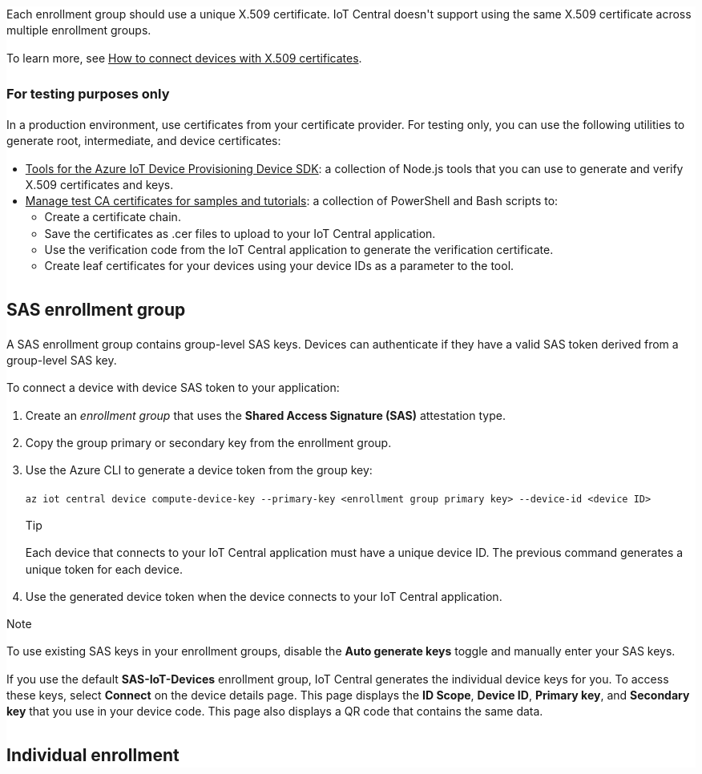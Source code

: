 Each enrollment group should use a unique X.509 certificate. IoT Central doesn't support using the same X.509 certificate across multiple enrollment groups.

To learn more, see [How to connect devices with X.509 certificates](how-to-connect-devices-x509.md).

### For testing purposes only

In a production environment, use certificates from your certificate provider. For testing only, you can use the following utilities to generate root, intermediate, and device certificates:

- [Tools for the Azure IoT Device Provisioning Device SDK](https://github.com/Azure/azure-iot-sdk-node/blob/main/provisioning/tools/readme.md): a collection of Node.js tools that you can use to generate and verify X.509 certificates and keys.
- [Manage test CA certificates for samples and tutorials](https://github.com/Azure/azure-iot-sdk-c/blob/master/tools/CACertificates/CACertificateOverview.md): a collection of PowerShell and Bash scripts to:
  - Create a certificate chain.
  - Save the certificates as .cer files to upload to your IoT Central application.
  - Use the verification code from the IoT Central application to generate the verification certificate.
  - Create leaf certificates for your devices using your device IDs as a parameter to the tool.

## SAS enrollment group

A SAS enrollment group contains group-level SAS keys. Devices can authenticate if they have a valid SAS token derived from a group-level SAS key.

To connect a device with device SAS token to your application:

1. Create an _enrollment group_ that uses the **Shared Access Signature (SAS)** attestation type.
1. Copy the group primary or secondary key from the enrollment group.
1. Use the Azure CLI to generate a device token from the group key:

    ```azurecli
    az iot central device compute-device-key --primary-key <enrollment group primary key> --device-id <device ID>
    ```

    > [!TIP]
    > Each device that connects to your IoT Central application must have a unique device ID. The previous command generates a unique token for each device.

1. Use the generated device token when the device connects to your IoT Central application.

> [!NOTE]
> To use existing SAS keys in your enrollment groups, disable the **Auto generate keys** toggle and manually enter your SAS keys.

If you use the default **SAS-IoT-Devices** enrollment group, IoT Central generates the individual device keys for you. To access these keys, select **Connect** on the device details page. This page displays the **ID Scope**, **Device ID**, **Primary key**, and **Secondary key** that you use in your device code. This page also displays a QR code that contains the same data.

## Individual enrollment
